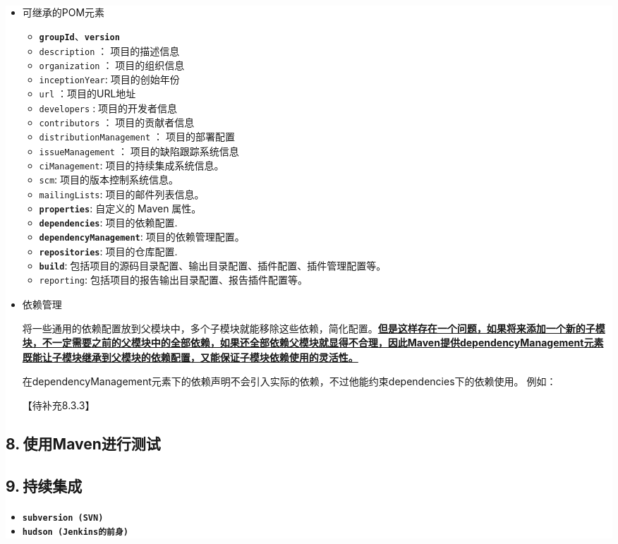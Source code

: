 * 可继承的POM元素

  * **`groupId`**、**`version`**
  * `description` ： 项目的描述信息
  * `organization` ： 项目的组织信息
  * `inceptionYear`: 项目的创始年份
  * `url` ：项目的URL地址
  * `developers` : 项目的开发者信息
  * `contributors` ： 项目的贡献者信息
  * `distributionManagement` ： 项目的部署配置
  * `issueManagement` ： 项目的缺陷跟踪系统信息
  * `ciManagement`: 项目的持续集成系统信息。
  * `scm`: 项目的版本控制系统信息。
  * `mailingLists`: 项目的邮件列表信息。
  * **`properties`**: 自定义的 Maven 属性。
  * **`dependencies`**: 项目的依赖配置.
  * **`dependencyManagement`**: 项目的依赖管理配置。
  * **`repositories`**: 项目的仓库配置.
  * **`build`**: 包括项目的源码目录配置、输出目录配置、插件配置、插件管理配置等。
  * `reporting`: 包括项目的报告输出目录配置、报告插件配置等。

* 依赖管理

  将一些通用的依赖配置放到父模块中，多个子模块就能移除这些依赖，简化配置。**<u>但是这样存在一个问题，如果将来添加一个新的子模块，不一定需要之前的父模块中的全部依赖，如果还全部依赖父模块就显得不合理，因此Maven提供dependencyManagement元素既能让子模块继承到父模块的依赖配置，又能保证子模块依赖使用的灵活性。</u>**

  在dependencyManagement元素下的依赖声明不会引入实际的依赖，不过他能约束dependencies下的依赖使用。 例如：

  【待补充8.3.3】



## 8. 使用Maven进行测试

## 9. 持续集成

* **`subversion (SVN)`**
* **`hudson (Jenkins的前身)`**

